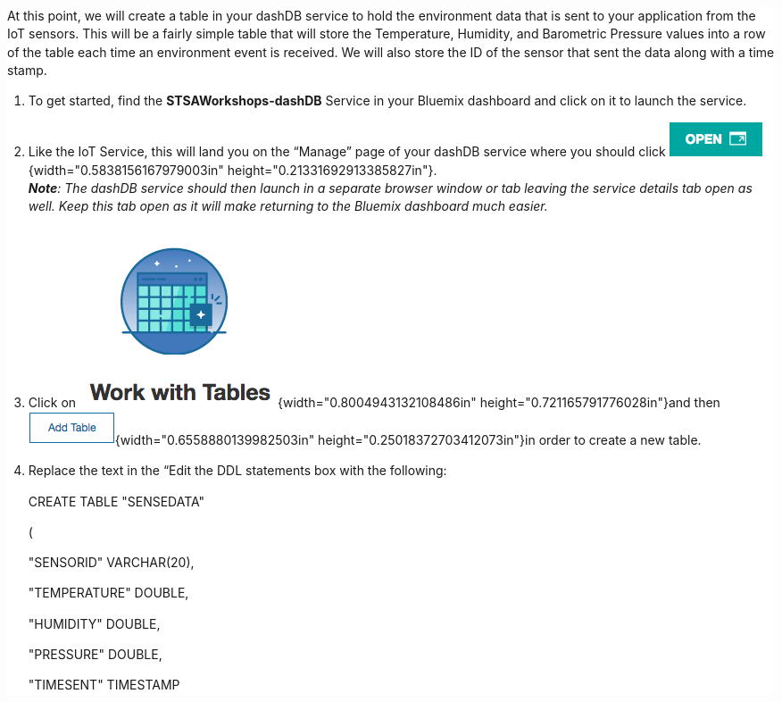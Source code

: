 At this point, we will create a table in your dashDB service to hold the
environment data that is sent to your application from the IoT sensors.
This will be a fairly simple table that will store the Temperature,
Humidity, and Barometric Pressure values into a row of the table each
time an environment event is received. We will also store the ID of the
sensor that sent the data along with a time stamp.

1.  To get started, find the **STSAWorkshops-dashDB** Service in your
    Bluemix dashboard and click on it to launch the service.

2.  Like the IoT Service, this will land you on the “Manage” page of
    your dashDB service where you should click
    ![](./media/image24.png){width="0.5838156167979003in"
    height="0.21331692913385827in"}.\
    ***Note**: The dashDB service should then launch in a separate
    browser window or tab leaving the service details tab open as well.
    Keep this tab open as it will make returning to the Bluemix
    dashboard much easier.*

3.  Click on ![](./media/image25.png){width="0.8004943132108486in"
    height="0.721165791776028in"}and then
    ![](./media/image26.png){width="0.6558880139982503in"
    height="0.25018372703412073in"}in order to create a new table.

4.  Replace the text in the “Edit the DDL statements box with the
    following:

    CREATE TABLE "SENSEDATA"

    (

    "SENSORID" VARCHAR(20),

    "TEMPERATURE" DOUBLE,

    "HUMIDITY" DOUBLE,

    "PRESSURE" DOUBLE,

    "TIMESENT" TIMESTAMP
